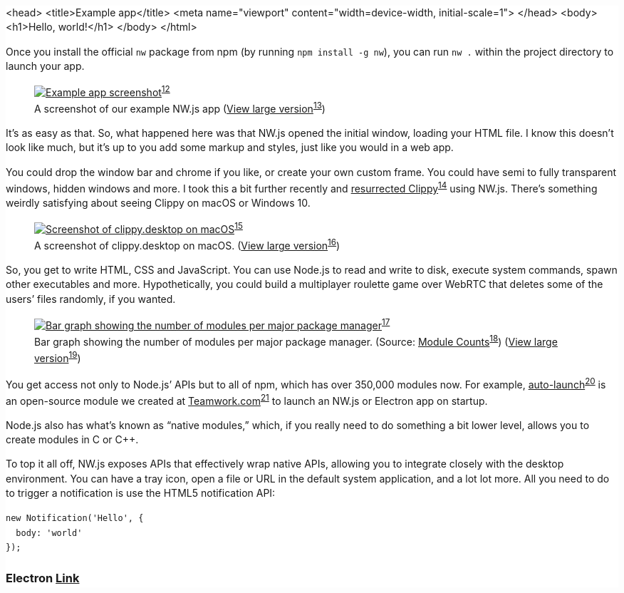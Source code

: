   &lt;head&gt;
    &lt;title&gt;Example app&lt;/title&gt;
    &lt;meta name="viewport" content="width=device-width, initial-scale=1"&gt;
  &lt;/head&gt;
  &lt;body&gt;
    &lt;h1&gt;Hello, world!&lt;/h1&gt;
  &lt;/body&gt;
&lt;/html&gt;
</code></pre>
<p>Once you install the official <code>nw</code> package from npm (by running <code>npm install -g nw</code>), you can run <code>nw .</code> within the project directory to launch your app.</p>
<figure><a href="https://www.smashingmagazine.com/wp-content/uploads/2017/01/nwjsHelloWorld-large-opt.png"><img src="https://www.smashingmagazine.com/wp-content/uploads/2017/01/nwjsHelloWorld-preview-opt.png" alt="Example app screenshot" width="780" height="619" /></a><sup class="po" id="note-12"><a href="#12">12</a></sup><br />
<figcaption>A screenshot of our example NW.js app (<a href="https://www.smashingmagazine.com/wp-content/uploads/2017/01/nwjsHelloWorld-large-opt.png">View large version</a><sup class="po" id="note-13"><a href="#13">13</a></sup>)</figcaption>
</figure>
<p>It&#8217;s as easy as that. So, what happened here was that NW.js opened the initial window, loading your HTML file. I know this doesn&#8217;t look like much, but it&#8217;s up to you add some markup and styles, just like you would in a web app.</p>
<p>You could drop the window bar and chrome if you like, or create your own custom frame. You could have semi to fully transparent windows, hidden windows and more. I took this a bit further recently and <a href="http://engineroom.teamwork.com/resurrecting-clippy/">resurrected Clippy</a><sup class="po" id="note-14"><a href="#14">14</a></sup> using NW.js. There&#8217;s something weirdly satisfying about seeing Clippy on macOS or Windows 10.</p>
<figure><a href="https://www.smashingmagazine.com/wp-content/uploads/2017/01/clippy-large-opt.png"><img src="https://www.smashingmagazine.com/wp-content/uploads/2017/01/clippy-preview-opt.png" alt="Screenshot of clippy.desktop on macOS" width="780" height="316" /></a><sup class="po" id="note-15"><a href="#15">15</a></sup><br />
<figcaption>A screenshot of clippy.desktop on macOS. (<a href="https://www.smashingmagazine.com/wp-content/uploads/2017/01/clippy-large-opt.png">View large version</a><sup class="po" id="note-16"><a href="#16">16</a></sup>)</figcaption>
</figure>
<p>So, you get to write HTML, CSS and JavaScript. You can use Node.js to read and write to disk, execute system commands, spawn other executables and more. Hypothetically, you could build a multiplayer roulette game over WebRTC that deletes some of the users&#8217; files randomly, if you wanted.</p>
<figure><a href="https://www.smashingmagazine.com/wp-content/uploads/2017/01/moduleCounts-large-opt.png"><img src="https://www.smashingmagazine.com/wp-content/uploads/2017/01/moduleCounts-preview-opt.png" alt="Bar graph showing the number of modules per major package manager" width="780" height="479" /></a><sup class="po" id="note-17"><a href="#17">17</a></sup><br />
<figcaption>Bar graph showing the number of modules per major package manager. (Source: <a href="http://modulecounts.com/">Module Counts</a><sup class="po" id="note-18"><a href="#18">18</a></sup>) (<a href="https://www.smashingmagazine.com/wp-content/uploads/2017/01/moduleCounts-large-opt.png">View large version</a><sup class="po" id="note-19"><a href="#19">19</a></sup>)</figcaption>
</figure>
<p>You get access not only to Node.js&#8217; APIs but to all of npm, which has over 350,000 modules now. For example, <a href="https://github.com/Teamwork/node-auto-launch">auto-launch</a><sup class="po" id="note-20"><a href="#20">20</a></sup> is an open-source module we created at <a href="https://www.teamwork.com/">Teamwork.com</a><sup class="po" id="note-21"><a href="#21">21</a></sup> to launch an NW.js or Electron app on startup.</p>
<p>Node.js also has what&#8217;s known as &#8220;native modules,&#8221; which, if you really need to do something a bit lower level, allows you to create modules in C or C++.</p>
<p>To top it all off, NW.js exposes APIs that effectively wrap native APIs, allowing you to integrate closely with the desktop environment. You can have a tray icon, open a file or URL in the default system application, and a lot lot more. All you need to do to trigger a notification is use the HTML5 notification API:</p>
<pre><code class="language-javascript">new Notification('Hello', {
  body: 'world'
});
</code></pre>
<section>
<div class="oa_zone--ad icad" id="cad-middle" data-ad-name="Content Ad Middle" data-ad-zone="110" data-ad-media="all"></div>
</section>
<h3  id="electron">Electron <a href="#electron" aria-label="Link to section 'Electron'" class="sr hsl">Link</a></h3>